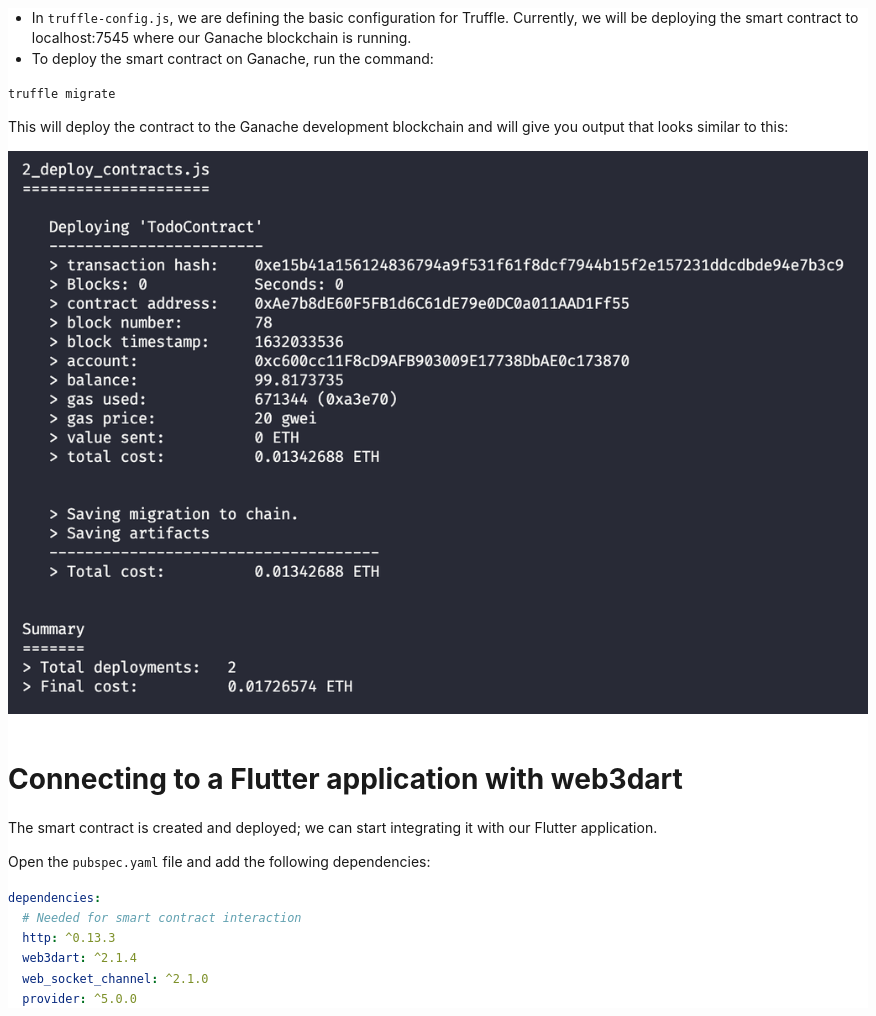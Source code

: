 - In `truffle-config.js`, we are defining the basic configuration for Truffle. Currently, we will be deploying the smart contract to localhost:7545 where our Ganache blockchain is running.
- To deploy the smart contract on Ganache, run the command:

```text
truffle migrate
```

This will deploy the contract to the Ganache development blockchain and will give you output that looks similar to this:

![Contract Migration](../../../.gitbook/assets/flutter-dapp-truffle-migrate.png)

# Connecting to a Flutter application with web3dart

The smart contract is created and deployed; we can start integrating it with our Flutter application.

Open the `pubspec.yaml` file and add the following dependencies:

```yaml
dependencies:
  # Needed for smart contract interaction
  http: ^0.13.3
  web3dart: ^2.1.4
  web_socket_channel: ^2.1.0
  provider: ^5.0.0
```
